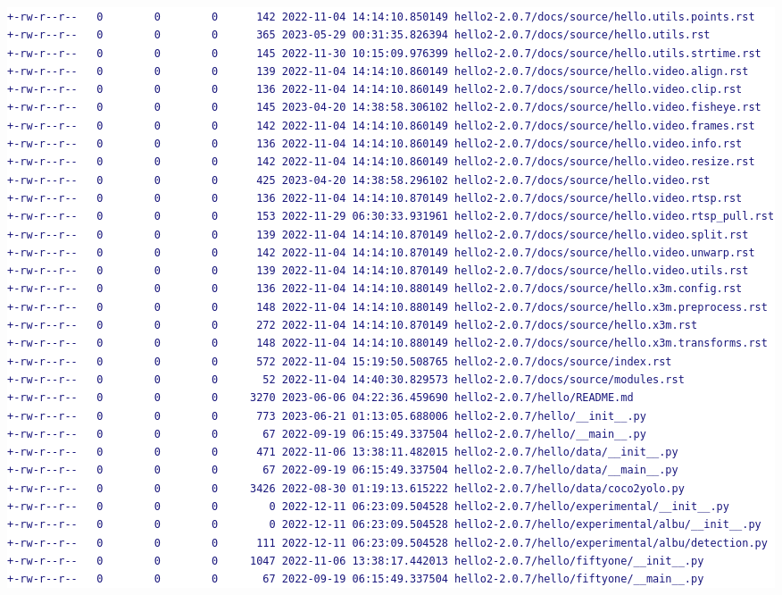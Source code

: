 ```diff
+-rw-r--r--   0        0        0      142 2022-11-04 14:14:10.850149 hello2-2.0.7/docs/source/hello.utils.points.rst
+-rw-r--r--   0        0        0      365 2023-05-29 00:31:35.826394 hello2-2.0.7/docs/source/hello.utils.rst
+-rw-r--r--   0        0        0      145 2022-11-30 10:15:09.976399 hello2-2.0.7/docs/source/hello.utils.strtime.rst
+-rw-r--r--   0        0        0      139 2022-11-04 14:14:10.860149 hello2-2.0.7/docs/source/hello.video.align.rst
+-rw-r--r--   0        0        0      136 2022-11-04 14:14:10.860149 hello2-2.0.7/docs/source/hello.video.clip.rst
+-rw-r--r--   0        0        0      145 2023-04-20 14:38:58.306102 hello2-2.0.7/docs/source/hello.video.fisheye.rst
+-rw-r--r--   0        0        0      142 2022-11-04 14:14:10.860149 hello2-2.0.7/docs/source/hello.video.frames.rst
+-rw-r--r--   0        0        0      136 2022-11-04 14:14:10.860149 hello2-2.0.7/docs/source/hello.video.info.rst
+-rw-r--r--   0        0        0      142 2022-11-04 14:14:10.860149 hello2-2.0.7/docs/source/hello.video.resize.rst
+-rw-r--r--   0        0        0      425 2023-04-20 14:38:58.296102 hello2-2.0.7/docs/source/hello.video.rst
+-rw-r--r--   0        0        0      136 2022-11-04 14:14:10.870149 hello2-2.0.7/docs/source/hello.video.rtsp.rst
+-rw-r--r--   0        0        0      153 2022-11-29 06:30:33.931961 hello2-2.0.7/docs/source/hello.video.rtsp_pull.rst
+-rw-r--r--   0        0        0      139 2022-11-04 14:14:10.870149 hello2-2.0.7/docs/source/hello.video.split.rst
+-rw-r--r--   0        0        0      142 2022-11-04 14:14:10.870149 hello2-2.0.7/docs/source/hello.video.unwarp.rst
+-rw-r--r--   0        0        0      139 2022-11-04 14:14:10.870149 hello2-2.0.7/docs/source/hello.video.utils.rst
+-rw-r--r--   0        0        0      136 2022-11-04 14:14:10.880149 hello2-2.0.7/docs/source/hello.x3m.config.rst
+-rw-r--r--   0        0        0      148 2022-11-04 14:14:10.880149 hello2-2.0.7/docs/source/hello.x3m.preprocess.rst
+-rw-r--r--   0        0        0      272 2022-11-04 14:14:10.870149 hello2-2.0.7/docs/source/hello.x3m.rst
+-rw-r--r--   0        0        0      148 2022-11-04 14:14:10.880149 hello2-2.0.7/docs/source/hello.x3m.transforms.rst
+-rw-r--r--   0        0        0      572 2022-11-04 15:19:50.508765 hello2-2.0.7/docs/source/index.rst
+-rw-r--r--   0        0        0       52 2022-11-04 14:40:30.829573 hello2-2.0.7/docs/source/modules.rst
+-rw-r--r--   0        0        0     3270 2023-06-06 04:22:36.459690 hello2-2.0.7/hello/README.md
+-rw-r--r--   0        0        0      773 2023-06-21 01:13:05.688006 hello2-2.0.7/hello/__init__.py
+-rw-r--r--   0        0        0       67 2022-09-19 06:15:49.337504 hello2-2.0.7/hello/__main__.py
+-rw-r--r--   0        0        0      471 2022-11-06 13:38:11.482015 hello2-2.0.7/hello/data/__init__.py
+-rw-r--r--   0        0        0       67 2022-09-19 06:15:49.337504 hello2-2.0.7/hello/data/__main__.py
+-rw-r--r--   0        0        0     3426 2022-08-30 01:19:13.615222 hello2-2.0.7/hello/data/coco2yolo.py
+-rw-r--r--   0        0        0        0 2022-12-11 06:23:09.504528 hello2-2.0.7/hello/experimental/__init__.py
+-rw-r--r--   0        0        0        0 2022-12-11 06:23:09.504528 hello2-2.0.7/hello/experimental/albu/__init__.py
+-rw-r--r--   0        0        0      111 2022-12-11 06:23:09.504528 hello2-2.0.7/hello/experimental/albu/detection.py
+-rw-r--r--   0        0        0     1047 2022-11-06 13:38:17.442013 hello2-2.0.7/hello/fiftyone/__init__.py
+-rw-r--r--   0        0        0       67 2022-09-19 06:15:49.337504 hello2-2.0.7/hello/fiftyone/__main__.py
```